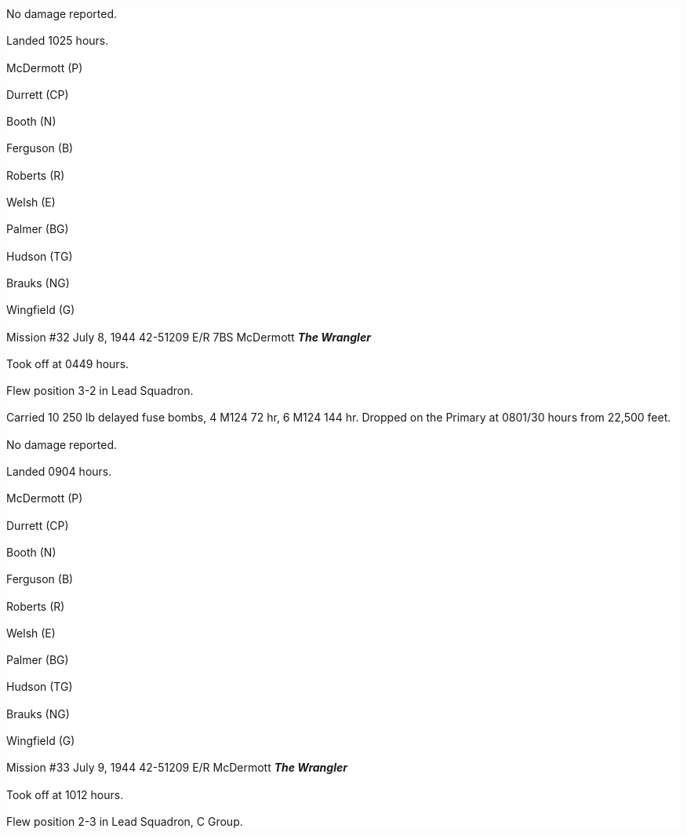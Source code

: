 No damage reported.

Landed 1025 hours.

McDermott (P)

Durrett (CP)

Booth (N)

Ferguson (B)

Roberts (R)

Welsh (E)

Palmer (BG)

Hudson (TG)

Brauks (NG)

Wingfield (G)

Mission #32 July 8, 1944 42-51209 E/R 7BS McDermott ***The
Wrangler***

Took off at 0449 hours.

Flew position 3-2 in Lead Squadron.

Carried 10 250 lb delayed fuse bombs, 4 M124 72 hr, 6 M124
144 hr. Dropped on the Primary at 0801/30 hours from 22,500 feet.

No damage reported.

Landed 0904 hours.

McDermott (P)

Durrett (CP)

Booth (N)

Ferguson (B)

Roberts (R)

Welsh (E)

Palmer (BG)

Hudson (TG)

Brauks (NG)

Wingfield (G)

Mission #33 July 9, 1944 42-51209 E/R McDermott ***The
Wrangler***

Took off at 1012 hours.

Flew position 2-3 in Lead Squadron, C Group.
